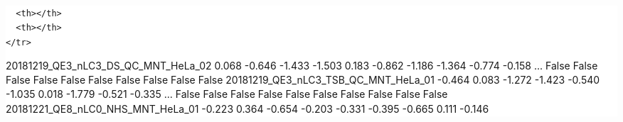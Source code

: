       <th></th>
      <th></th>
    </tr>
  </thead>
  <tbody>
    <tr>
      <th>20181219_QE3_nLC3_DS_QC_MNT_HeLa_02</th>
      <td>0.068</td>
      <td>-0.646</td>
      <td>-1.433</td>
      <td>-1.503</td>
      <td>0.183</td>
      <td>-0.862</td>
      <td>-1.186</td>
      <td>-1.364</td>
      <td>-0.774</td>
      <td>-0.158</td>
      <td>...</td>
      <td>False</td>
      <td>False</td>
      <td>False</td>
      <td>False</td>
      <td>False</td>
      <td>False</td>
      <td>False</td>
      <td>False</td>
      <td>False</td>
      <td>False</td>
    </tr>
    <tr>
      <th>20181219_QE3_nLC3_TSB_QC_MNT_HeLa_01</th>
      <td>-0.464</td>
      <td>0.083</td>
      <td>-1.272</td>
      <td>-1.423</td>
      <td>-0.540</td>
      <td>-1.035</td>
      <td>0.018</td>
      <td>-1.779</td>
      <td>-0.521</td>
      <td>-0.335</td>
      <td>...</td>
      <td>False</td>
      <td>False</td>
      <td>False</td>
      <td>False</td>
      <td>False</td>
      <td>False</td>
      <td>False</td>
      <td>False</td>
      <td>False</td>
      <td>False</td>
    </tr>
    <tr>
      <th>20181221_QE8_nLC0_NHS_MNT_HeLa_01</th>
      <td>-0.223</td>
      <td>0.364</td>
      <td>-0.654</td>
      <td>-0.203</td>
      <td>-0.331</td>
      <td>-0.395</td>
      <td>-0.665</td>
      <td>0.111</td>
      <td>-0.146</td>